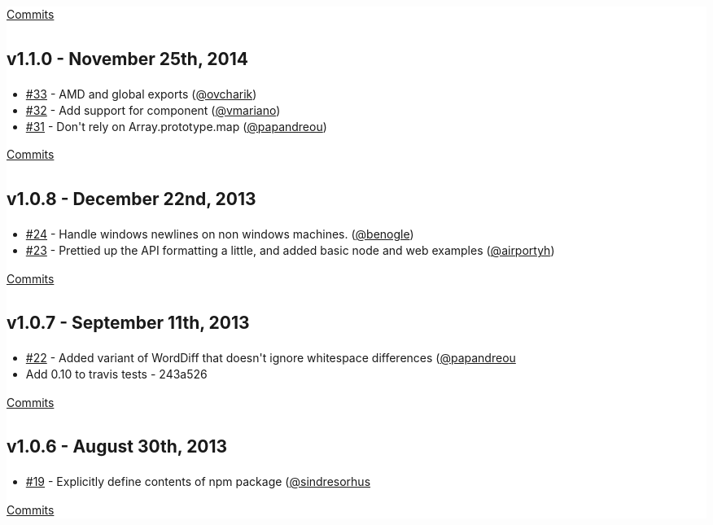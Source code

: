 [Commits](https://github.com/kpdecker/jsdiff/compare/v1.1.0...v1.2.0)

## v1.1.0 - November 25th, 2014

* [\#33](https://github.com/kpdecker/jsdiff/pull/33) - AMD and global exports \([@ovcharik](https://api.github.com/users/ovcharik)\)
* [\#32](https://github.com/kpdecker/jsdiff/pull/32) - Add support for component \([@vmariano](https://api.github.com/users/vmariano)\)
* [\#31](https://github.com/kpdecker/jsdiff/pull/31) - Don't rely on Array.prototype.map \([@papandreou](https://api.github.com/users/papandreou)\)

[Commits](https://github.com/kpdecker/jsdiff/compare/v1.0.8...v1.1.0)

## v1.0.8 - December 22nd, 2013

* [\#24](https://github.com/kpdecker/jsdiff/pull/24) - Handle windows newlines on non windows machines. \([@benogle](https://api.github.com/users/benogle)\)
* [\#23](https://github.com/kpdecker/jsdiff/pull/23) - Prettied up the API formatting a little, and added basic node and web examples \([@airportyh](https://api.github.com/users/airportyh)\)

[Commits](https://github.com/kpdecker/jsdiff/compare/v1.0.7...v1.0.8)

## v1.0.7 - September 11th, 2013

* [\#22](https://github.com/kpdecker/jsdiff/pull/22) - Added variant of WordDiff that doesn't ignore whitespace differences \([@papandreou](https://api.github.com/users/papandreou)
* Add 0.10 to travis tests - 243a526

[Commits](https://github.com/kpdecker/jsdiff/compare/v1.0.6...v1.0.7)

## v1.0.6 - August 30th, 2013

* [\#19](https://github.com/kpdecker/jsdiff/pull/19) - Explicitly define contents of npm package \([@sindresorhus](https://api.github.com/users/sindresorhus)

[Commits](https://github.com/kpdecker/jsdiff/compare/v1.0.5...v1.0.6)

